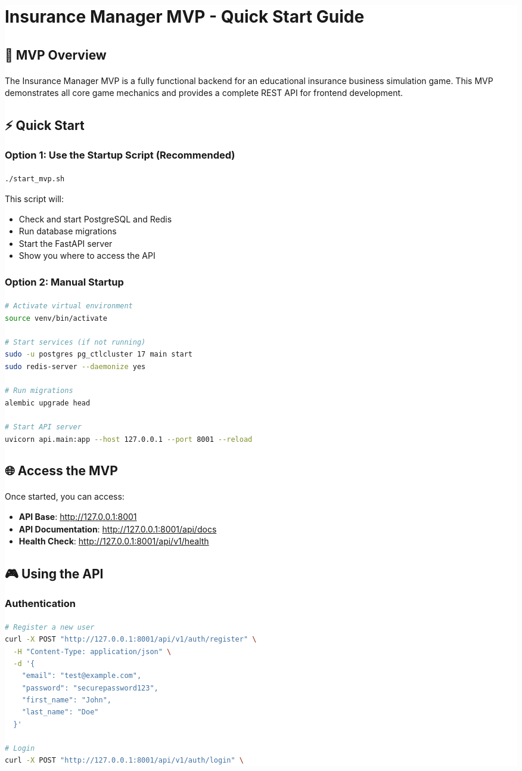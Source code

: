 # Insurance Manager MVP - Quick Start Guide

## 🎯 MVP Overview

The Insurance Manager MVP is a fully functional backend for an educational insurance business simulation game. This MVP demonstrates all core game mechanics and provides a complete REST API for frontend development.

## ⚡ Quick Start

### Option 1: Use the Startup Script (Recommended)
```bash
./start_mvp.sh
```

This script will:
- Check and start PostgreSQL and Redis
- Run database migrations
- Start the FastAPI server
- Show you where to access the API

### Option 2: Manual Startup
```bash
# Activate virtual environment
source venv/bin/activate

# Start services (if not running)
sudo -u postgres pg_ctlcluster 17 main start
sudo redis-server --daemonize yes

# Run migrations
alembic upgrade head

# Start API server
uvicorn api.main:app --host 127.0.0.1 --port 8001 --reload
```

## 🌐 Access the MVP

Once started, you can access:

- **API Base**: http://127.0.0.1:8001
- **API Documentation**: http://127.0.0.1:8001/api/docs
- **Health Check**: http://127.0.0.1:8001/api/v1/health

## 🎮 Using the API

### Authentication
```bash
# Register a new user
curl -X POST "http://127.0.0.1:8001/api/v1/auth/register" \
  -H "Content-Type: application/json" \
  -d '{
    "email": "test@example.com",
    "password": "securepassword123",
    "first_name": "John",
    "last_name": "Doe"
  }'

# Login
curl -X POST "http://127.0.0.1:8001/api/v1/auth/login" \
```